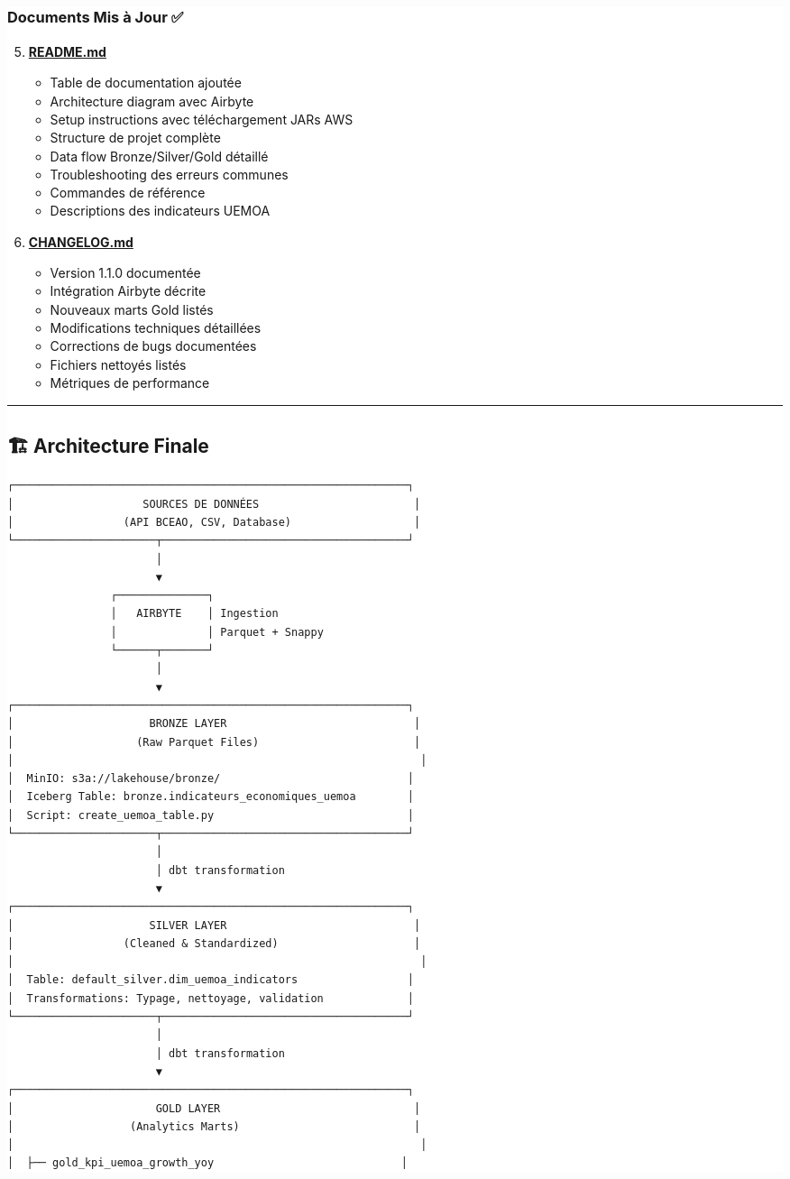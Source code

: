 ### Documents Mis à Jour ✅

5. **[README.md](./README.md)**
   - Table de documentation ajoutée
   - Architecture diagram avec Airbyte
   - Setup instructions avec téléchargement JARs AWS
   - Structure de projet complète
   - Data flow Bronze/Silver/Gold détaillé
   - Troubleshooting des erreurs communes
   - Commandes de référence
   - Descriptions des indicateurs UEMOA

6. **[CHANGELOG.md](./CHANGELOG.md)**
   - Version 1.1.0 documentée
   - Intégration Airbyte décrite
   - Nouveaux marts Gold listés
   - Modifications techniques détaillées
   - Corrections de bugs documentées
   - Fichiers nettoyés listés
   - Métriques de performance

---

## 🏗️ Architecture Finale

```
┌─────────────────────────────────────────────────────────────┐
│                    SOURCES DE DONNÉES                        │
│                 (API BCEAO, CSV, Database)                   │
└──────────────────────┬──────────────────────────────────────┘
                       │
                       ▼
                ┌──────────────┐
                │   AIRBYTE    │ Ingestion
                │              │ Parquet + Snappy
                └──────┬───────┘
                       │
                       ▼
┌─────────────────────────────────────────────────────────────┐
│                     BRONZE LAYER                             │
│                   (Raw Parquet Files)                        │
│                                                               │
│  MinIO: s3a://lakehouse/bronze/                             │
│  Iceberg Table: bronze.indicateurs_economiques_uemoa        │
│  Script: create_uemoa_table.py                              │
└──────────────────────┬──────────────────────────────────────┘
                       │
                       │ dbt transformation
                       ▼
┌─────────────────────────────────────────────────────────────┐
│                     SILVER LAYER                             │
│                 (Cleaned & Standardized)                     │
│                                                               │
│  Table: default_silver.dim_uemoa_indicators                 │
│  Transformations: Typage, nettoyage, validation             │
└──────────────────────┬──────────────────────────────────────┘
                       │
                       │ dbt transformation
                       ▼
┌─────────────────────────────────────────────────────────────┐
│                      GOLD LAYER                              │
│                  (Analytics Marts)                           │
│                                                               │
│  ├── gold_kpi_uemoa_growth_yoy                             │
```